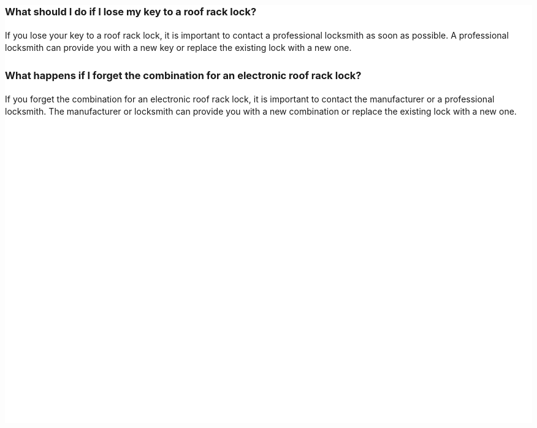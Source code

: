 <h3>What should I do if I lose my key to a roof rack lock?</h3>

<p>If you lose your key to a roof rack lock, it is important to contact a professional locksmith as soon as possible. A professional locksmith can provide you with a new key or replace the existing lock with a new one.</p>

<h3>What happens if I forget the combination for an electronic roof rack lock?</h3>

<p>If you forget the combination for an electronic roof rack lock, it is important to contact the manufacturer or a professional locksmith. The manufacturer or locksmith can provide you with a new combination or replace the existing lock with a new one.</p>

<div style="position: relative; padding-bottom: 56.25%; overflow: hidden"><iframe src="https://www.youtube.com/embed/NUvoZ-Ha5W8" frameborder="0" allow="accelerometer; autoplay; clipboard-write; encrypted-media; gyroscope; picture-in-picture; web-share" allowfullscreen style="position: absolute; top: 0; left: 0; width: 100%; height: 100%;"></iframe>
</div>